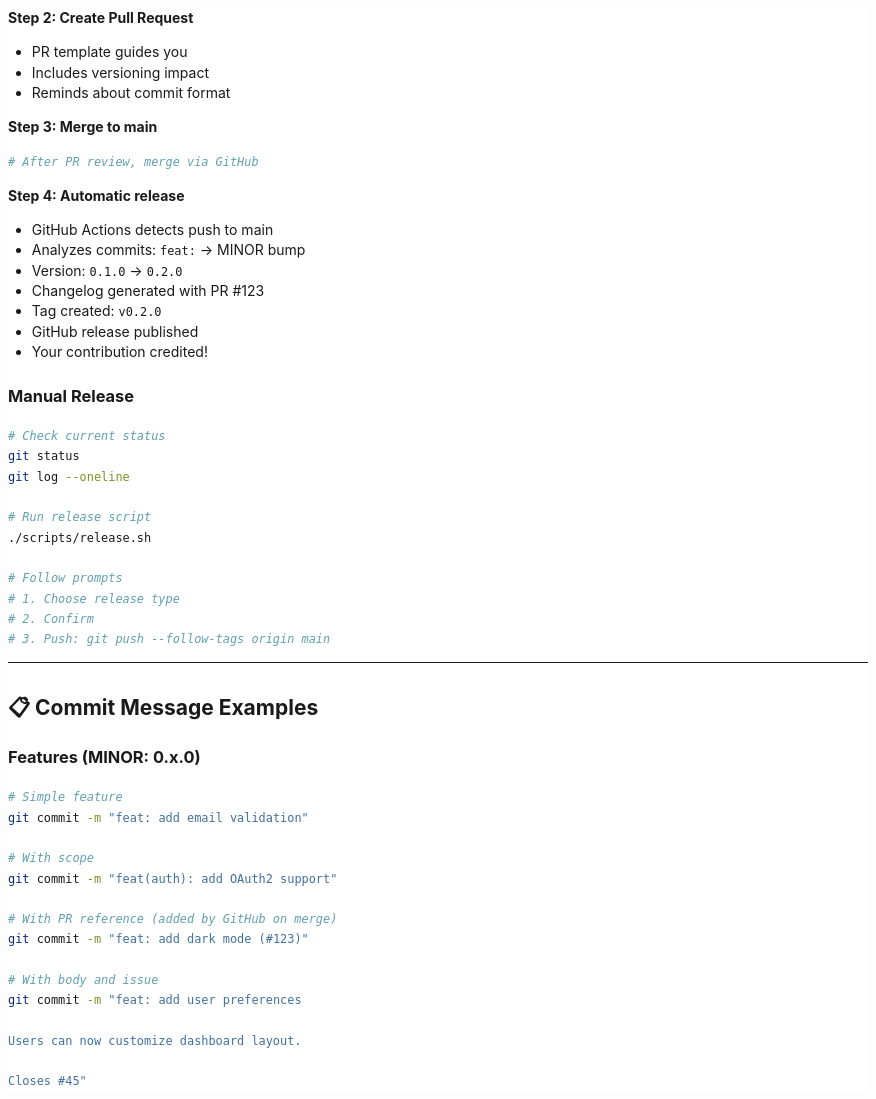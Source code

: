 **Step 2: Create Pull Request**
- PR template guides you
- Includes versioning impact
- Reminds about commit format

**Step 3: Merge to main**
```bash
# After PR review, merge via GitHub
```

**Step 4: Automatic release**
- GitHub Actions detects push to main
- Analyzes commits: `feat:` → MINOR bump
- Version: `0.1.0` → `0.2.0`
- Changelog generated with PR #123
- Tag created: `v0.2.0`
- GitHub release published
- Your contribution credited!

### Manual Release

```bash
# Check current status
git status
git log --oneline

# Run release script
./scripts/release.sh

# Follow prompts
# 1. Choose release type
# 2. Confirm
# 3. Push: git push --follow-tags origin main
```

---

## 📋 Commit Message Examples

### Features (MINOR: 0.x.0)

```bash
# Simple feature
git commit -m "feat: add email validation"

# With scope
git commit -m "feat(auth): add OAuth2 support"

# With PR reference (added by GitHub on merge)
git commit -m "feat: add dark mode (#123)"

# With body and issue
git commit -m "feat: add user preferences

Users can now customize dashboard layout.

Closes #45"
```

